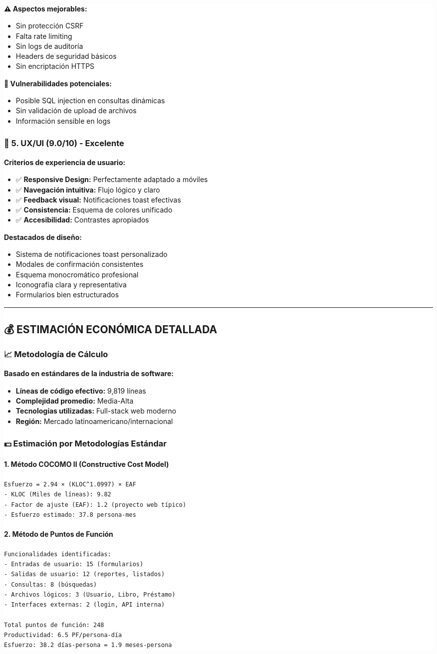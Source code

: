 **⚠️ Aspectos mejorables:**
- Sin protección CSRF
- Falta rate limiting
- Sin logs de auditoría
- Headers de seguridad básicos
- Sin encriptación HTTPS

**🔴 Vulnerabilidades potenciales:**
- Posible SQL injection en consultas dinámicas
- Sin validación de upload de archivos
- Información sensible en logs

### 🎨 5. UX/UI (9.0/10) - Excelente
**Criterios de experiencia de usuario:**
- ✅ **Responsive Design:** Perfectamente adaptado a móviles
- ✅ **Navegación intuitiva:** Flujo lógico y claro
- ✅ **Feedback visual:** Notificaciones toast efectivas
- ✅ **Consistencia:** Esquema de colores unificado
- ✅ **Accesibilidad:** Contrastes apropiados

**Destacados de diseño:**
- Sistema de notificaciones toast personalizado
- Modales de confirmación consistentes
- Esquema monocromático profesional
- Iconografía clara y representativa
- Formularios bien estructurados

---

## 💰 ESTIMACIÓN ECONÓMICA DETALLADA

### 📈 Metodología de Cálculo
**Basado en estándares de la industria de software:**
- **Líneas de código efectivo:** 9,819 líneas
- **Complejidad promedio:** Media-Alta
- **Tecnologías utilizadas:** Full-stack web moderno
- **Región:** Mercado latinoamericano/internacional

### 💵 Estimación por Metodologías Estándar

#### 1. **Método COCOMO II (Constructive Cost Model)**
```
Esfuerzo = 2.94 × (KLOC^1.0997) × EAF
- KLOC (Miles de líneas): 9.82
- Factor de ajuste (EAF): 1.2 (proyecto web típico)
- Esfuerzo estimado: 37.8 persona-mes
```

#### 2. **Método de Puntos de Función**
```
Funcionalidades identificadas:
- Entradas de usuario: 15 (formularios)
- Salidas de usuario: 12 (reportes, listados)
- Consultas: 8 (búsquedas)
- Archivos lógicos: 3 (Usuario, Libro, Préstamo)
- Interfaces externas: 2 (login, API interna)

Total puntos de función: 248
Productividad: 6.5 PF/persona-día
Esfuerzo: 38.2 días-persona = 1.9 meses-persona
```
